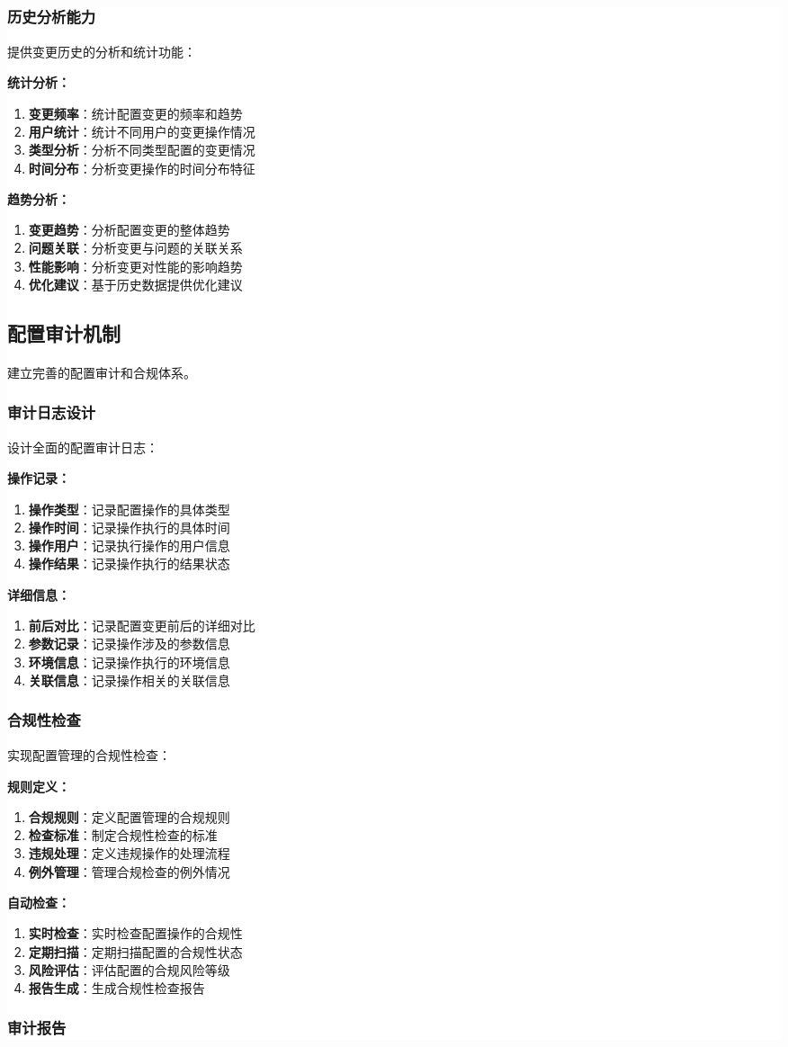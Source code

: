 ### 历史分析能力

提供变更历史的分析和统计功能：

**统计分析：**
1. **变更频率**：统计配置变更的频率和趋势
2. **用户统计**：统计不同用户的变更操作情况
3. **类型分析**：分析不同类型配置的变更情况
4. **时间分布**：分析变更操作的时间分布特征

**趋势分析：**
1. **变更趋势**：分析配置变更的整体趋势
2. **问题关联**：分析变更与问题的关联关系
3. **性能影响**：分析变更对性能的影响趋势
4. **优化建议**：基于历史数据提供优化建议

## 配置审计机制

建立完善的配置审计和合规体系。

### 审计日志设计

设计全面的配置审计日志：

**操作记录：**
1. **操作类型**：记录配置操作的具体类型
2. **操作时间**：记录操作执行的具体时间
3. **操作用户**：记录执行操作的用户信息
4. **操作结果**：记录操作执行的结果状态

**详细信息：**
1. **前后对比**：记录配置变更前后的详细对比
2. **参数记录**：记录操作涉及的参数信息
3. **环境信息**：记录操作执行的环境信息
4. **关联信息**：记录操作相关的关联信息

### 合规性检查

实现配置管理的合规性检查：

**规则定义：**
1. **合规规则**：定义配置管理的合规规则
2. **检查标准**：制定合规性检查的标准
3. **违规处理**：定义违规操作的处理流程
4. **例外管理**：管理合规检查的例外情况

**自动检查：**
1. **实时检查**：实时检查配置操作的合规性
2. **定期扫描**：定期扫描配置的合规性状态
3. **风险评估**：评估配置的合规风险等级
4. **报告生成**：生成合规性检查报告

### 审计报告

